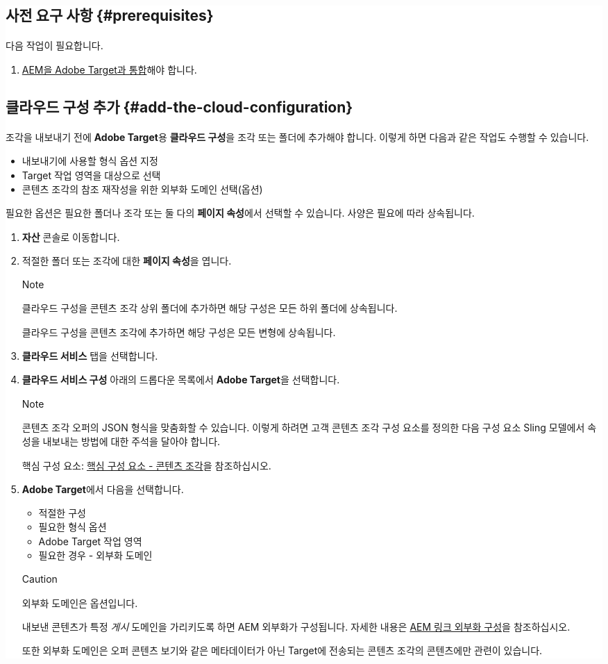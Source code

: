 ## 사전 요구 사항 {#prerequisites}

다음 작업이 필요합니다.

1. [AEM을 Adobe Target과 통합](/help/sites-cloud/integrating/integrating-adobe-target.md)해야 합니다.



## 클라우드 구성 추가 {#add-the-cloud-configuration}

조각을 내보내기 전에 **Adobe Target**&#x200B;용 **클라우드 구성**&#x200B;을 조각 또는 폴더에 추가해야 합니다. 이렇게 하면 다음과 같은 작업도 수행할 수 있습니다.

* 내보내기에 사용할 형식 옵션 지정
* Target 작업 영역을 대상으로 선택
* 콘텐츠 조각의 참조 재작성을 위한 외부화 도메인 선택(옵션)

필요한 옵션은 필요한 폴더나 조각 또는 둘 다의 **페이지 속성**&#x200B;에서 선택할 수 있습니다. 사양은 필요에 따라 상속됩니다.

1. **자산** 콘솔로 이동합니다.

1. 적절한 폴더 또는 조각에 대한 **페이지 속성**&#x200B;을 엽니다.

   >[!NOTE]
   >
   >클라우드 구성을 콘텐츠 조각 상위 폴더에 추가하면 해당 구성은 모든 하위 폴더에 상속됩니다.
   >
   >클라우드 구성을 콘텐츠 조각에 추가하면 해당 구성은 모든 변형에 상속됩니다.

1. **클라우드 서비스** 탭을 선택합니다.

1. **클라우드 서비스 구성** 아래의 드롭다운 목록에서 **Adobe Target**&#x200B;을 선택합니다.

   

   >[!NOTE]
   >
   >콘텐츠 조각 오퍼의 JSON 형식을 맞춤화할 수 있습니다. 이렇게 하려면 고객 콘텐츠 조각 구성 요소를 정의한 다음 구성 요소 Sling 모델에서 속성을 내보내는 방법에 대한 주석을 달아야 합니다.
   >
   >핵심 구성 요소: [핵심 구성 요소 - 콘텐츠 조각](https://experienceleague.adobe.com/docs/experience-manager-core-components/using/wcm-components/content-fragment-component.html)을 참조하십시오.

1. **Adobe Target**&#x200B;에서 다음을 선택합니다.

   * 적절한 구성
   * 필요한 형식 옵션
   * Adobe Target 작업 영역
   * 필요한 경우 - 외부화 도메인

   >[!CAUTION]
   >
   >외부화 도메인은 옵션입니다.
   >
   > 내보낸 콘텐츠가 특정 *게시* 도메인을 가리키도록 하면 AEM 외부화가 구성됩니다. 자세한 내용은 [AEM 링크 외부화 구성](/help/implementing/developing/extending/content-fragments-customizing.md#configuring-the-aem-link-externalizer)을 참조하십시오.
   >
   > 또한 외부화 도메인은 오퍼 콘텐츠 보기와 같은 메타데이터가 아닌 Target에 전송되는 콘텐츠 조각의 콘텐츠에만 관련이 있습니다.
